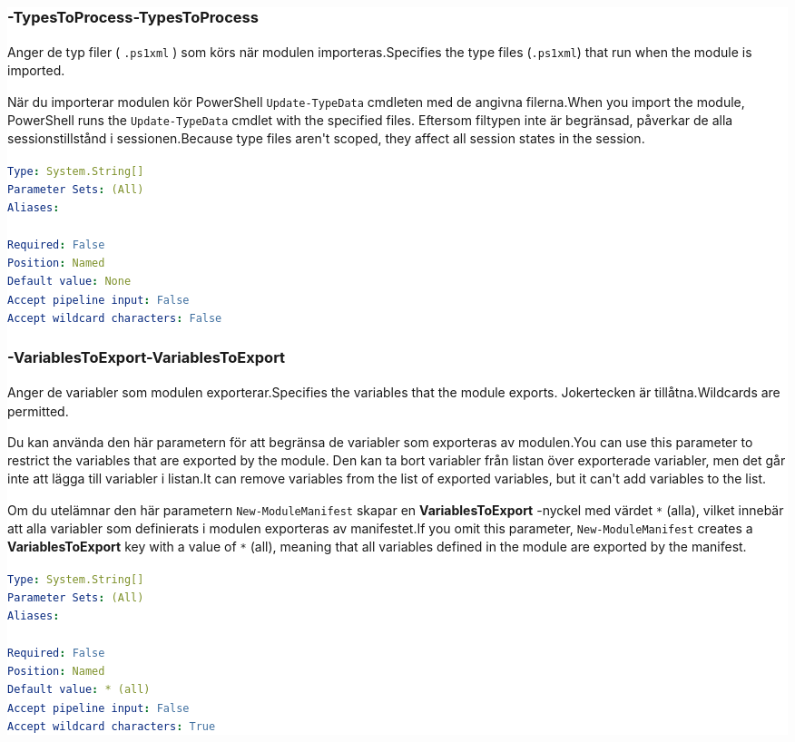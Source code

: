 ### <span data-ttu-id="8c448-312">-TypesToProcess</span><span class="sxs-lookup"><span data-stu-id="8c448-312">-TypesToProcess</span></span>

<span data-ttu-id="8c448-313">Anger de typ filer ( `.ps1xml` ) som körs när modulen importeras.</span><span class="sxs-lookup"><span data-stu-id="8c448-313">Specifies the type files (`.ps1xml`) that run when the module is imported.</span></span>

<span data-ttu-id="8c448-314">När du importerar modulen kör PowerShell `Update-TypeData` cmdleten med de angivna filerna.</span><span class="sxs-lookup"><span data-stu-id="8c448-314">When you import the module, PowerShell runs the `Update-TypeData` cmdlet with the specified files.</span></span>
<span data-ttu-id="8c448-315">Eftersom filtypen inte är begränsad, påverkar de alla sessionstillstånd i sessionen.</span><span class="sxs-lookup"><span data-stu-id="8c448-315">Because type files aren't scoped, they affect all session states in the session.</span></span>

```yaml
Type: System.String[]
Parameter Sets: (All)
Aliases:

Required: False
Position: Named
Default value: None
Accept pipeline input: False
Accept wildcard characters: False
```

### <span data-ttu-id="8c448-316">-VariablesToExport</span><span class="sxs-lookup"><span data-stu-id="8c448-316">-VariablesToExport</span></span>

<span data-ttu-id="8c448-317">Anger de variabler som modulen exporterar.</span><span class="sxs-lookup"><span data-stu-id="8c448-317">Specifies the variables that the module exports.</span></span> <span data-ttu-id="8c448-318">Jokertecken är tillåtna.</span><span class="sxs-lookup"><span data-stu-id="8c448-318">Wildcards are permitted.</span></span>

<span data-ttu-id="8c448-319">Du kan använda den här parametern för att begränsa de variabler som exporteras av modulen.</span><span class="sxs-lookup"><span data-stu-id="8c448-319">You can use this parameter to restrict the variables that are exported by the module.</span></span> <span data-ttu-id="8c448-320">Den kan ta bort variabler från listan över exporterade variabler, men det går inte att lägga till variabler i listan.</span><span class="sxs-lookup"><span data-stu-id="8c448-320">It can remove variables from the list of exported variables, but it can't add variables to the list.</span></span>

<span data-ttu-id="8c448-321">Om du utelämnar den här parametern `New-ModuleManifest` skapar en **VariablesToExport** -nyckel med värdet `*` (alla), vilket innebär att alla variabler som definierats i modulen exporteras av manifestet.</span><span class="sxs-lookup"><span data-stu-id="8c448-321">If you omit this parameter, `New-ModuleManifest` creates a **VariablesToExport** key with a value of `*` (all), meaning that all variables defined in the module are exported by the manifest.</span></span>

```yaml
Type: System.String[]
Parameter Sets: (All)
Aliases:

Required: False
Position: Named
Default value: * (all)
Accept pipeline input: False
Accept wildcard characters: True
```

